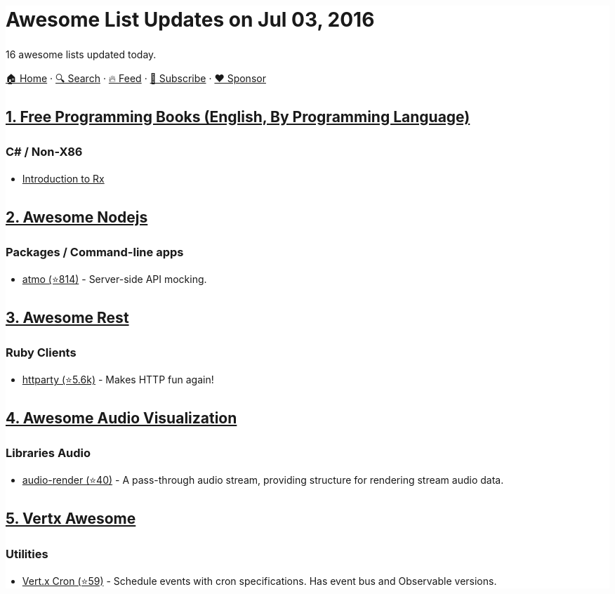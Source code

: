 # Awesome List Updates on Jul 03, 2016

16 awesome lists updated today.

[🏠 Home](/README.md) · [🔍 Search](https://www.trackawesomelist.com/search/) · [🔥 Feed](https://www.trackawesomelist.com/rss.xml) · [📮 Subscribe](https://trackawesomelist.us17.list-manage.com/subscribe?u=d2f0117aa829c83a63ec63c2f&id=36a103854c) · [❤️  Sponsor](https://github.com/sponsors/theowenyoung)



## [1. Free Programming Books (English, By Programming Language)](/content/EbookFoundation/free-programming-books/README.md)

### C# / Non-X86

*   [Introduction to Rx](http://www.introtorx.com)

## [2. Awesome Nodejs](/content/sindresorhus/awesome-nodejs/README.md)

### Packages / Command-line apps

*   [atmo (⭐814)](https://github.com/Raathigesh/Atmo) - Server-side API mocking.

## [3. Awesome Rest](/content/marmelab/awesome-rest/README.md)

### Ruby Clients

*   [httparty (⭐5.6k)](https://github.com/jnunemaker/httparty) - Makes HTTP fun again!

## [4. Awesome Audio Visualization](/content/willianjusten/awesome-audio-visualization/README.md)

### Libraries Audio

*   [audio-render (⭐40)](https://github.com/audio-lab/render) - A pass-through audio stream, providing structure for rendering stream audio data.

## [5. Vertx Awesome](/content/vert-x3/vertx-awesome/README.md)

### Utilities

*   [Vert.x Cron (⭐59)](https://github.com/diabolicallabs/vertx-cron) - Schedule events with cron specifications. Has event bus and Observable versions.
